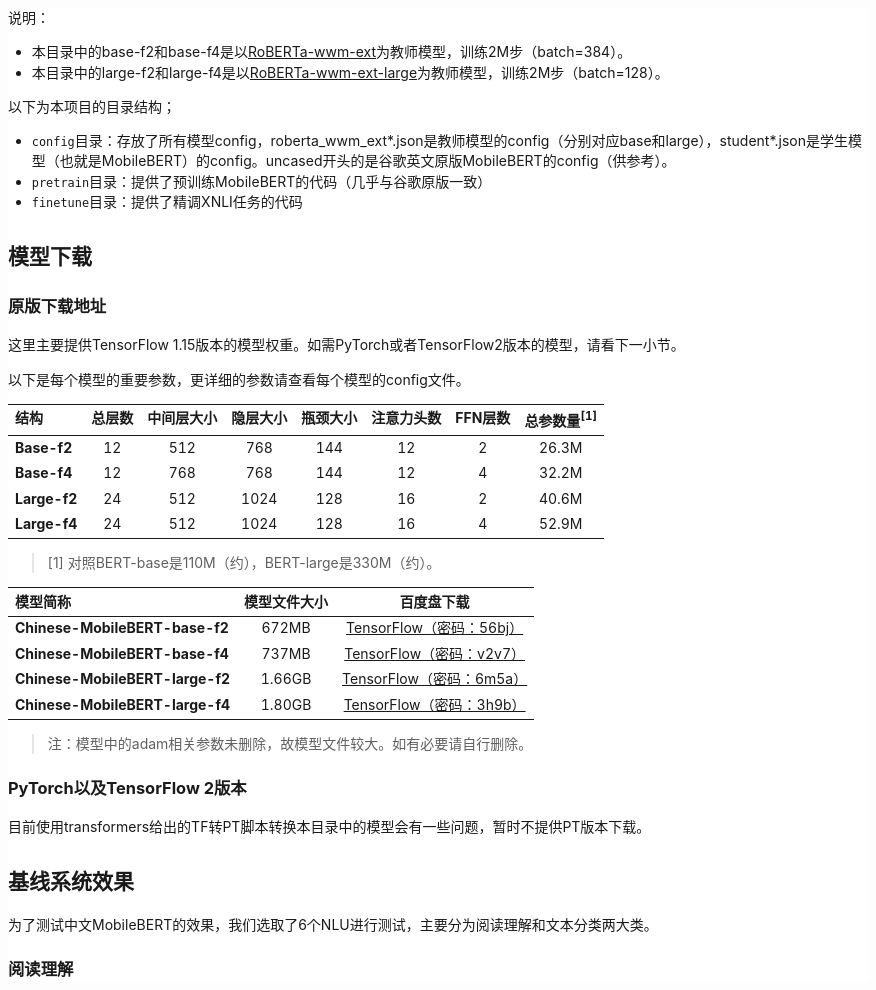 说明：

- 本目录中的base-f2和base-f4是以[RoBERTa-wwm-ext](https://github.com/ymcui/Chinese-BERT-wwm)为教师模型，训练2M步（batch=384）。
- 本目录中的large-f2和large-f4是以[RoBERTa-wwm-ext-large](https://github.com/ymcui/Chinese-BERT-wwm)为教师模型，训练2M步（batch=128）。

以下为本项目的目录结构；

- `config`目录：存放了所有模型config，roberta_wwm_ext\*.json是教师模型的config（分别对应base和large），student\*.json是学生模型（也就是MobileBERT）的config。uncased开头的是谷歌英文原版MobileBERT的config（供参考）。
- `pretrain`目录：提供了预训练MobileBERT的代码（几乎与谷歌原版一致）
- `finetune`目录：提供了精调XNLI任务的代码

## 模型下载

### 原版下载地址

这里主要提供TensorFlow 1.15版本的模型权重。如需PyTorch或者TensorFlow2版本的模型，请看下一小节。

以下是每个模型的重要参数，更详细的参数请查看每个模型的config文件。

| 结构         | 总层数 | 中间层大小 | 隐层大小 | 瓶颈大小 | 注意力头数 | FFN层数 | 总参数量<sup>[1]</sup> |
| :----------- | :----: | :--------: | :------: | :------: | :--------: | :-----: | :--------------------: |
| **Base-f2**  |   12   |    512     |   768    |   144    |     12     |    2    |         26.3M          |
| **Base-f4**  |   12   |    768     |   768    |   144    |     12     |    4    |         32.2M          |
| **Large-f2** |   24   |    512     |   1024   |   128    |     16     |    2    |         40.6M          |
| **Large-f4** |   24   |    512     |   1024   |   128    |     16     |    4    |         52.9M          |

> [1] 对照BERT-base是110M（约），BERT-large是330M（约）。

| 模型简称                           | 模型文件大小 |                          百度盘下载                          |
| :--------------------------------- | :--: | :----------------------------------------------------------: |
| **Chinese-MobileBERT-base-f2** | 672MB |[TensorFlow（密码：56bj）](https://pan.baidu.com/s/16g1LgXXAV01I-cFgPdeOow?pwd=56bj)|
| **Chinese-MobileBERT-base-f4** | 737MB |[TensorFlow（密码：v2v7）](https://pan.baidu.com/s/16SGBJhWFYru47EEyTZJljA?pwd=v2v7)|
| **Chinese-MobileBERT-large-f2** | 1.66GB |[TensorFlow（密码：6m5a）](https://pan.baidu.com/s/1Kp7n8lQJOtevzMovKSa3kw?pwd=6m5a)|
| **Chinese-MobileBERT-large-f4** | 1.80GB |[TensorFlow（密码：3h9b）](https://pan.baidu.com/s/19xz9kH1HmM2Og0Aqn7l6vA?pwd=3h9b)|

> 注：模型中的adam相关参数未删除，故模型文件较大。如有必要请自行删除。

### PyTorch以及TensorFlow 2版本

目前使用transformers给出的TF转PT脚本转换本目录中的模型会有一些问题，暂时不提供PT版本下载。

## 基线系统效果
为了测试中文MobileBERT的效果，我们选取了6个NLU进行测试，主要分为阅读理解和文本分类两大类。  

### 阅读理解
